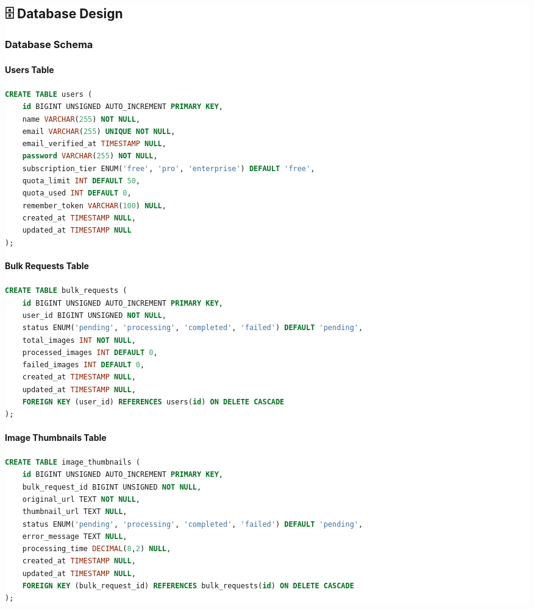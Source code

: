 ## 🗄️ Database Design

### Database Schema

#### Users Table
```sql
CREATE TABLE users (
    id BIGINT UNSIGNED AUTO_INCREMENT PRIMARY KEY,
    name VARCHAR(255) NOT NULL,
    email VARCHAR(255) UNIQUE NOT NULL,
    email_verified_at TIMESTAMP NULL,
    password VARCHAR(255) NOT NULL,
    subscription_tier ENUM('free', 'pro', 'enterprise') DEFAULT 'free',
    quota_limit INT DEFAULT 50,
    quota_used INT DEFAULT 0,
    remember_token VARCHAR(100) NULL,
    created_at TIMESTAMP NULL,
    updated_at TIMESTAMP NULL
);
```

#### Bulk Requests Table
```sql
CREATE TABLE bulk_requests (
    id BIGINT UNSIGNED AUTO_INCREMENT PRIMARY KEY,
    user_id BIGINT UNSIGNED NOT NULL,
    status ENUM('pending', 'processing', 'completed', 'failed') DEFAULT 'pending',
    total_images INT NOT NULL,
    processed_images INT DEFAULT 0,
    failed_images INT DEFAULT 0,
    created_at TIMESTAMP NULL,
    updated_at TIMESTAMP NULL,
    FOREIGN KEY (user_id) REFERENCES users(id) ON DELETE CASCADE
);
```

#### Image Thumbnails Table
```sql
CREATE TABLE image_thumbnails (
    id BIGINT UNSIGNED AUTO_INCREMENT PRIMARY KEY,
    bulk_request_id BIGINT UNSIGNED NOT NULL,
    original_url TEXT NOT NULL,
    thumbnail_url TEXT NULL,
    status ENUM('pending', 'processing', 'completed', 'failed') DEFAULT 'pending',
    error_message TEXT NULL,
    processing_time DECIMAL(8,2) NULL,
    created_at TIMESTAMP NULL,
    updated_at TIMESTAMP NULL,
    FOREIGN KEY (bulk_request_id) REFERENCES bulk_requests(id) ON DELETE CASCADE
);
```
